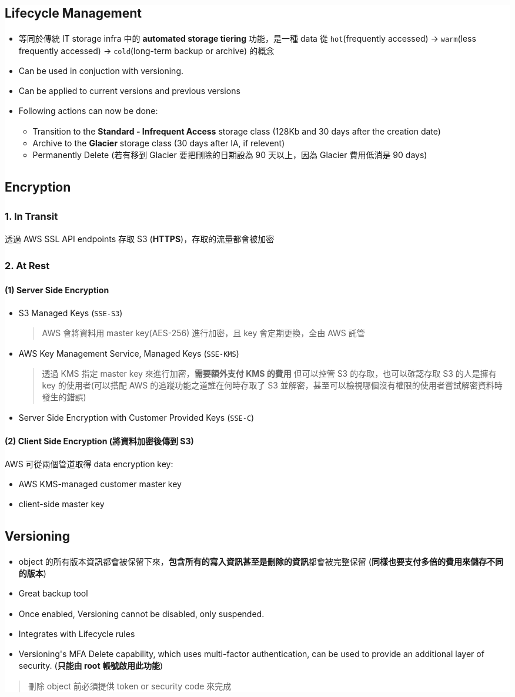 
## Lifecycle Management

- 等同於傳統 IT storage infra 中的 **automated storage tiering** 功能，是一種 data 從 `hot`(frequently	accessed) -> `warm`(less	frequently	accessed) -> `cold`(long-term	backup	or	archive) 的概念

- Can be used in conjuction with versioning.

- Can be applied to current versions and previous versions

- Following actions can now be done:
  - Transition to the **Standard - Infrequent Access** storage class (128Kb and 30 days after the creation date)
  - Archive to the **Glacier** storage class (30 days after IA, if relevent)
  - Permanently Delete (若有移到 Glacier 要把刪除的日期設為 90 天以上，因為 Glacier 費用低消是 90 days)

## Encryption

### 1. In Transit

透過 AWS SSL API endpoints 存取 S3 (**HTTPS**)，存取的流量都會被加密

### 2. At Rest

#### (1) Server Side Encryption

- S3 Managed Keys (`SSE-S3`)
  > AWS 會將資料用 master key(AES-256) 進行加密，且 key 會定期更換，全由 AWS 託管

- AWS Key Management Service, Managed Keys (`SSE-KMS`)
  > 透過 KMS 指定 master key 來進行加密，**需要額外支付 KMS 的費用**
  > 但可以控管 S3 的存取，也可以確認存取 S3 的人是擁有 key 的使用者(可以搭配 AWS 的追蹤功能之道誰在何時存取了 S3 並解密，甚至可以檢視哪個沒有權限的使用者嘗試解密資料時發生的錯誤)
  
- Server Side Encryption with Customer Provided Keys (`SSE-C`)

#### (2) Client Side Encryption (將資料加密後傳到 S3)

AWS 可從兩個管道取得 data encryption key:

- AWS KMS-managed customer master key

- client-side master key


## Versioning

- object 的所有版本資訊都會被保留下來，**包含所有的寫入資訊甚至是刪除的資訊**都會被完整保留 (**同樣也要支付多倍的費用來儲存不同的版本**)

- Great backup tool

- Once enabled, Versioning cannot be disabled, only suspended.

- Integrates with Lifecycle rules

- Versioning's MFA Delete capability, which uses multi-factor authentication, can be used to provide an additional layer of security. (**只能由 root 帳號啟用此功能**)
> 刪除 object 前必須提供 token or security code 來完成
